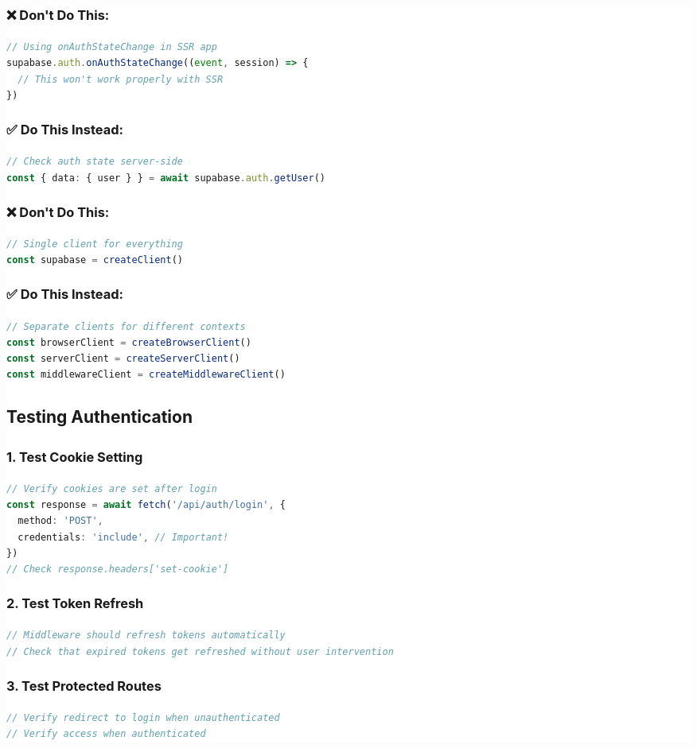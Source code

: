 ### ❌ Don't Do This:
```typescript
// Using onAuthStateChange in SSR app
supabase.auth.onAuthStateChange((event, session) => {
  // This won't work properly with SSR
})
```

### ✅ Do This Instead:
```typescript
// Check auth state server-side
const { data: { user } } = await supabase.auth.getUser()
```

### ❌ Don't Do This:
```typescript
// Single client for everything
const supabase = createClient()
```

### ✅ Do This Instead:
```typescript
// Separate clients for different contexts
const browserClient = createBrowserClient()
const serverClient = createServerClient()
const middlewareClient = createMiddlewareClient()
```

## Testing Authentication

### 1. Test Cookie Setting
```typescript
// Verify cookies are set after login
const response = await fetch('/api/auth/login', {
  method: 'POST',
  credentials: 'include', // Important!
})
// Check response.headers['set-cookie']
```

### 2. Test Token Refresh
```typescript
// Middleware should refresh tokens automatically
// Check that expired tokens get refreshed without user intervention
```

### 3. Test Protected Routes
```typescript
// Verify redirect to login when unauthenticated
// Verify access when authenticated
```
